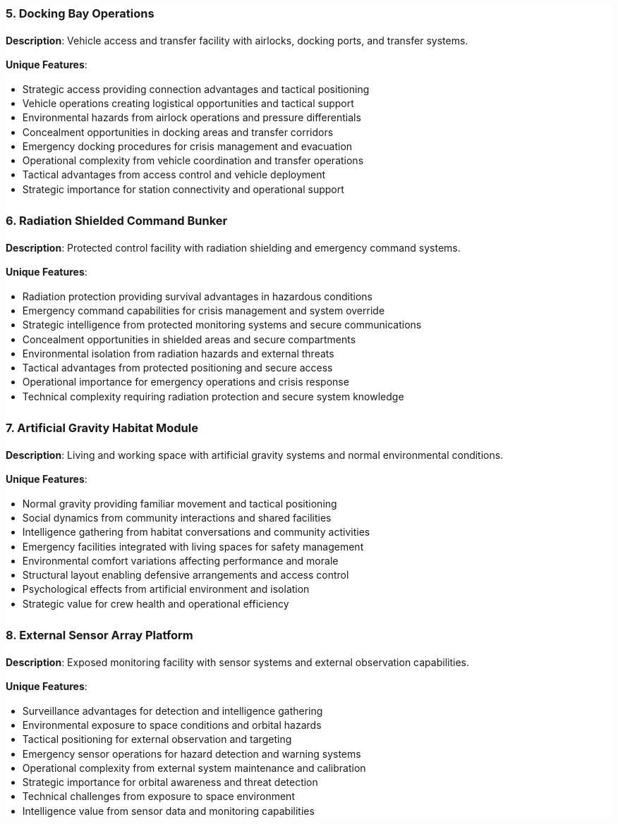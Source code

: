 ### 5. Docking Bay Operations
**Description**: Vehicle access and transfer facility with airlocks, docking ports, and transfer systems.

**Unique Features**:
- Strategic access providing connection advantages and tactical positioning
- Vehicle operations creating logistical opportunities and tactical support
- Environmental hazards from airlock operations and pressure differentials
- Concealment opportunities in docking areas and transfer corridors
- Emergency docking procedures for crisis management and evacuation
- Operational complexity from vehicle coordination and transfer operations
- Tactical advantages from access control and vehicle deployment
- Strategic importance for station connectivity and operational support

### 6. Radiation Shielded Command Bunker
**Description**: Protected control facility with radiation shielding and emergency command systems.

**Unique Features**:
- Radiation protection providing survival advantages in hazardous conditions
- Emergency command capabilities for crisis management and system override
- Strategic intelligence from protected monitoring systems and secure communications
- Concealment opportunities in shielded areas and secure compartments
- Environmental isolation from radiation hazards and external threats
- Tactical advantages from protected positioning and secure access
- Operational importance for emergency operations and crisis response
- Technical complexity requiring radiation protection and secure system knowledge

### 7. Artificial Gravity Habitat Module
**Description**: Living and working space with artificial gravity systems and normal environmental conditions.

**Unique Features**:
- Normal gravity providing familiar movement and tactical positioning
- Social dynamics from community interactions and shared facilities
- Intelligence gathering from habitat conversations and community activities
- Emergency facilities integrated with living spaces for safety management
- Environmental comfort variations affecting performance and morale
- Structural layout enabling defensive arrangements and access control
- Psychological effects from artificial environment and isolation
- Strategic value for crew health and operational efficiency

### 8. External Sensor Array Platform
**Description**: Exposed monitoring facility with sensor systems and external observation capabilities.

**Unique Features**:
- Surveillance advantages for detection and intelligence gathering
- Environmental exposure to space conditions and orbital hazards
- Tactical positioning for external observation and targeting
- Emergency sensor operations for hazard detection and warning systems
- Operational complexity from external system maintenance and calibration
- Strategic importance for orbital awareness and threat detection
- Technical challenges from exposure to space environment
- Intelligence value from sensor data and monitoring capabilities
